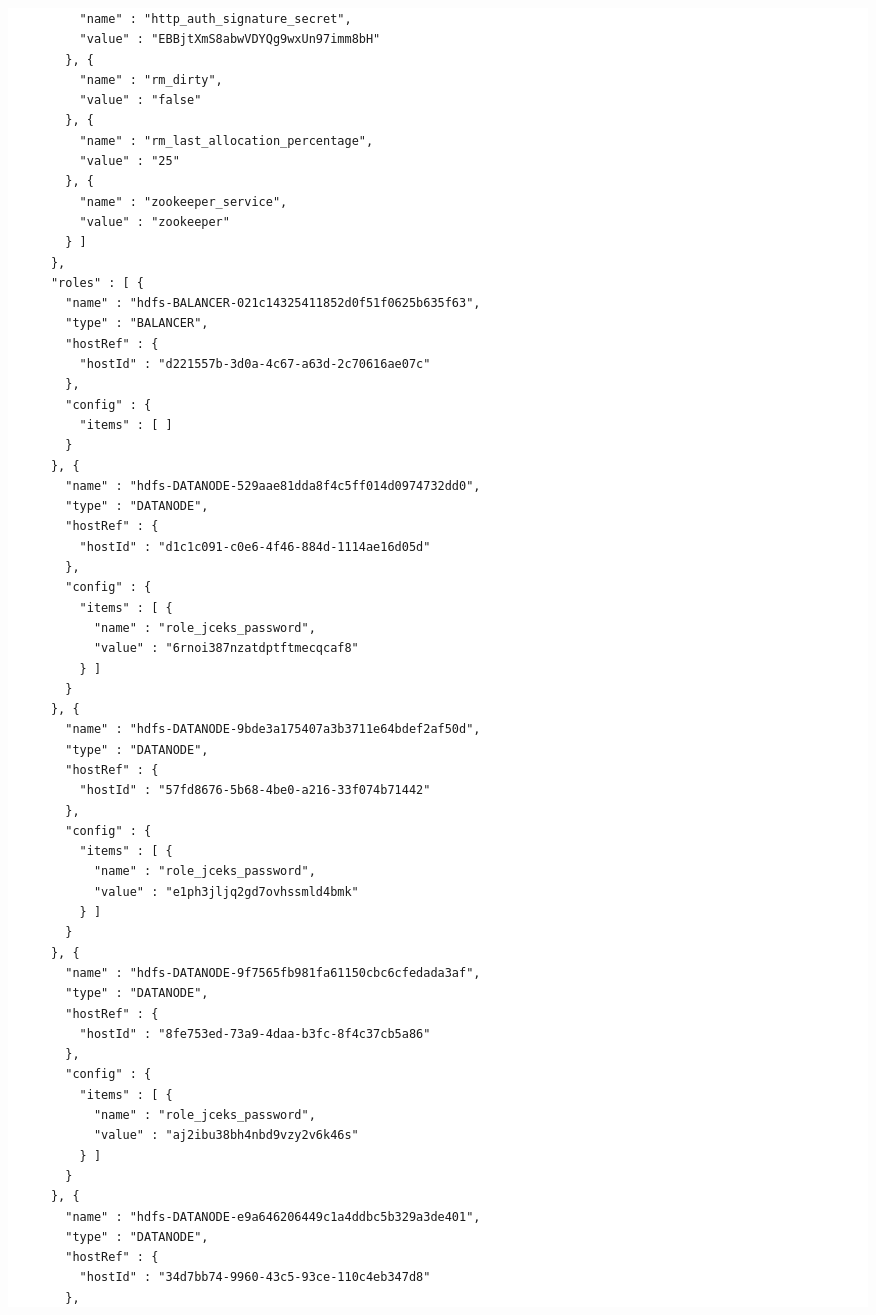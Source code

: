 	          "name" : "http_auth_signature_secret",
	          "value" : "EBBjtXmS8abwVDYQg9wxUn97imm8bH"
	        }, {
	          "name" : "rm_dirty",
	          "value" : "false"
	        }, {
	          "name" : "rm_last_allocation_percentage",
	          "value" : "25"
	        }, {
	          "name" : "zookeeper_service",
	          "value" : "zookeeper"
	        } ]
	      },
	      "roles" : [ {
	        "name" : "hdfs-BALANCER-021c14325411852d0f51f0625b635f63",
	        "type" : "BALANCER",
	        "hostRef" : {
	          "hostId" : "d221557b-3d0a-4c67-a63d-2c70616ae07c"
	        },
	        "config" : {
	          "items" : [ ]
	        }
	      }, {
	        "name" : "hdfs-DATANODE-529aae81dda8f4c5ff014d0974732dd0",
	        "type" : "DATANODE",
	        "hostRef" : {
	          "hostId" : "d1c1c091-c0e6-4f46-884d-1114ae16d05d"
	        },
	        "config" : {
	          "items" : [ {
	            "name" : "role_jceks_password",
	            "value" : "6rnoi387nzatdptftmecqcaf8"
	          } ]
	        }
	      }, {
	        "name" : "hdfs-DATANODE-9bde3a175407a3b3711e64bdef2af50d",
	        "type" : "DATANODE",
	        "hostRef" : {
	          "hostId" : "57fd8676-5b68-4be0-a216-33f074b71442"
	        },
	        "config" : {
	          "items" : [ {
	            "name" : "role_jceks_password",
	            "value" : "e1ph3jljq2gd7ovhssmld4bmk"
	          } ]
	        }
	      }, {
	        "name" : "hdfs-DATANODE-9f7565fb981fa61150cbc6cfedada3af",
	        "type" : "DATANODE",
	        "hostRef" : {
	          "hostId" : "8fe753ed-73a9-4daa-b3fc-8f4c37cb5a86"
	        },
	        "config" : {
	          "items" : [ {
	            "name" : "role_jceks_password",
	            "value" : "aj2ibu38bh4nbd9vzy2v6k46s"
	          } ]
	        }
	      }, {
	        "name" : "hdfs-DATANODE-e9a646206449c1a4ddbc5b329a3de401",
	        "type" : "DATANODE",
	        "hostRef" : {
	          "hostId" : "34d7bb74-9960-43c5-93ce-110c4eb347d8"
	        },